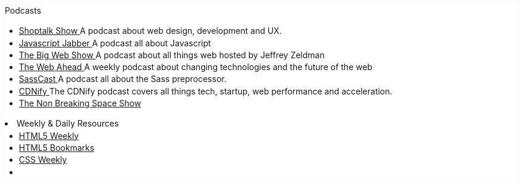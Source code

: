   Podcasts
  <ul>
   <li>
    <a href="http://shoptalkshow.com/">
     Shoptalk Show
    </a>
    A podcast about web design, development and UX.
   </li>
   <li>
    <a href="http://javascriptjabber.com/">
     Javascript Jabber
    </a>
    A podcast all about Javascript
   </li>
   <li>
    <a href="http://5by5.tv/bigwebshow">
     The Big Web Show
    </a>
    A podcast about all things web hosted by Jeffrey Zeldman
   </li>
   <li>
    <a href="http://5by5.tv/webahead">
     The Web Ahead
    </a>
    A weekly podcast about changing technologies and the future of the web
   </li>
   <li>
    <a href="http://sasscast.podbean.com/">
     SassCast
    </a>
    A podcast all about the Sass preprocessor.
   </li>
   <li>
    <a href="https://itunes.apple.com/us/podcast/cdnify/id786191888?mt=2">
     CDNify
    </a>
    The CDNify podcast covers all things tech, startup, web performance and acceleration.
   </li>
   <li>
    <a href="http://goodstuff.fm/nbsp">
     The Non Breaking Space Show
    </a>
   </li>
  </ul>
 </li>
 <li>
  Weekly & Daily Resources
  <ul>
   <li>
    <a href="http://html5weekly.com/">
     HTML5 Weekly
    </a>
   </li>
   <li>
    <a href="http://html5bookmarks.com/">
     HTML5 Bookmarks
    </a>
   </li>
   <li>
    <a href="http://css-weekly.com/">
     CSS Weekly
    </a>
   </li>
   <li>